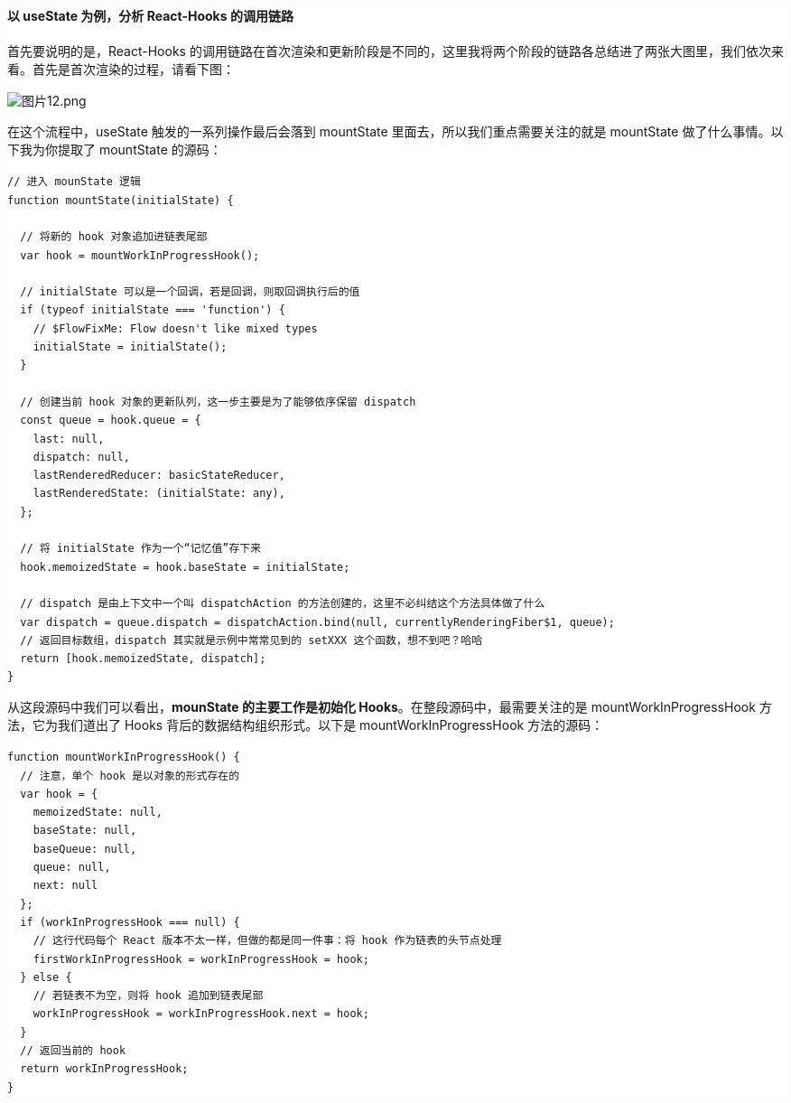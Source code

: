 #### 以 useState 为例，分析 React-Hooks 的调用链路

首先要说明的是，React-Hooks 的调用链路在首次渲染和更新阶段是不同的，这里我将两个阶段的链路各总结进了两张大图里，我们依次来看。首先是首次渲染的过程，请看下图：

![图片12.png](https://s0.lgstatic.com/i/image/M00/67/59/Ciqc1F-hJYCAWVjCAAEtNT9pGHA170.png)

在这个流程中，useState 触发的一系列操作最后会落到 mountState 里面去，所以我们重点需要关注的就是 mountState 做了什么事情。以下我为你提取了 mountState 的源码：

    // 进入 mounState 逻辑
    function mountState(initialState) {

      // 将新的 hook 对象追加进链表尾部
      var hook = mountWorkInProgressHook();

      // initialState 可以是一个回调，若是回调，则取回调执行后的值
      if (typeof initialState === 'function') {
        // $FlowFixMe: Flow doesn't like mixed types
        initialState = initialState();
      }

      // 创建当前 hook 对象的更新队列，这一步主要是为了能够依序保留 dispatch
      const queue = hook.queue = {
        last: null,
        dispatch: null,
        lastRenderedReducer: basicStateReducer,
        lastRenderedState: (initialState: any),
      };

      // 将 initialState 作为一个“记忆值”存下来
      hook.memoizedState = hook.baseState = initialState;

      // dispatch 是由上下文中一个叫 dispatchAction 的方法创建的，这里不必纠结这个方法具体做了什么
      var dispatch = queue.dispatch = dispatchAction.bind(null, currentlyRenderingFiber$1, queue);
      // 返回目标数组，dispatch 其实就是示例中常常见到的 setXXX 这个函数，想不到吧？哈哈
      return [hook.memoizedState, dispatch];
    }

从这段源码中我们可以看出，**mounState 的主要工作是初始化 Hooks**。在整段源码中，最需要关注的是 mountWorkInProgressHook 方法，它为我们道出了 Hooks 背后的数据结构组织形式。以下是 mountWorkInProgressHook 方法的源码：

    function mountWorkInProgressHook() {
      // 注意，单个 hook 是以对象的形式存在的
      var hook = {
        memoizedState: null,
        baseState: null,
        baseQueue: null,
        queue: null,
        next: null
      };
      if (workInProgressHook === null) {
        // 这行代码每个 React 版本不太一样，但做的都是同一件事：将 hook 作为链表的头节点处理
        firstWorkInProgressHook = workInProgressHook = hook;
      } else {
        // 若链表不为空，则将 hook 追加到链表尾部
        workInProgressHook = workInProgressHook.next = hook;
      }
      // 返回当前的 hook
      return workInProgressHook;
    }
